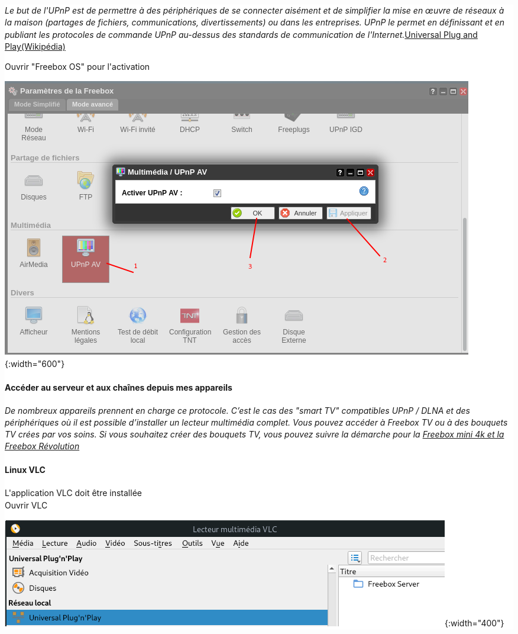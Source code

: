 *Le but de l'UPnP est de permettre à des périphériques de se connecter aisément et de simplifier la mise en œuvre de réseaux à la maison (partages de fichiers, communications, divertissements) ou dans les entreprises. UPnP le permet en définissant et en publiant les protocoles de commande UPnP au-dessus des standards de communication de l'Internet.*[Universal Plug and Play(Wikipédia)](https://fr.wikipedia.org/wiki/Universal_Plug_and_Play)

Ouvrir "Freebox OS" pour l'activation 

![](freebox-mini009.png){:width="600"}

#### Accéder au serveur et aux chaînes depuis mes appareils

*De nombreux appareils prennent en charge ce protocole. C’est le cas des "smart TV" compatibles UPnP / DLNA et des périphériques où il est possible d’installer un lecteur multimédia complet. Vous pouvez accéder à Freebox TV ou à des bouquets TV crées par vos soins. Si vous souhaitez créer des bouquets TV, vous pouvez suivre la démarche pour la [Freebox mini 4k et la Freebox Révolution](https://www.universfreebox.com/article/31073/Freebox-Revolution-nouveau-systeme-pour-creer-ses-bouquets-TV-et-astuce)*

#### Linux VLC

L'application VLC doit être installée  
Ouvrir VLC 

![](freebox-mini010.png){:width="400"}  